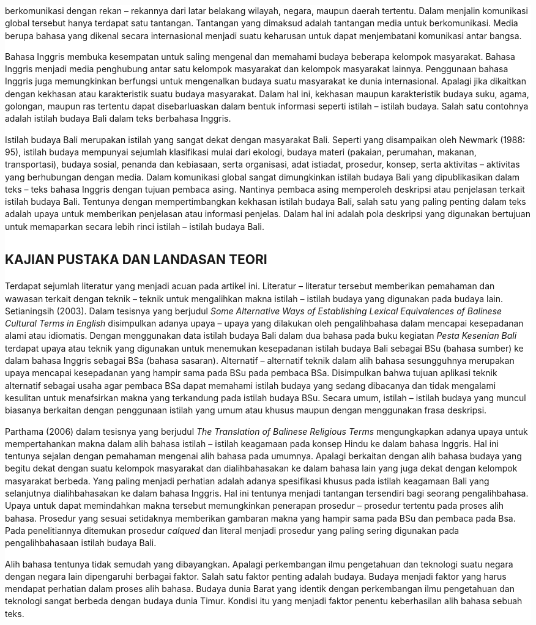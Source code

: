 <p><span class="font3">berkomunikasi dengan rekan – rekannya dari latar belakang wilayah, negara, maupun daerah tertentu. Dalam menjalin komunikasi global tersebut hanya terdapat satu tantangan. Tantangan yang dimaksud adalah tantangan media untuk berkomunikasi. Media berupa bahasa yang dikenal secara internasional menjadi suatu keharusan untuk dapat menjembatani komunikasi antar bangsa.</span></p>
<p><span class="font3">Bahasa Inggris membuka kesempatan untuk saling mengenal dan memahami budaya beberapa kelompok masyarakat. Bahasa Inggris menjadi media penghubung antar satu kelompok masyarakat dan kelompok masyarakat lainnya. Penggunaan bahasa Inggris juga memungkinkan berfungsi untuk mengenalkan budaya suatu masyarakat ke dunia internasional. Apalagi jika dikaitkan dengan kekhasan atau karakteristik suatu budaya masyarakat. Dalam hal ini, kekhasan maupun karakteristik budaya suku, agama, golongan, maupun ras tertentu dapat disebarluaskan dalam bentuk informasi seperti istilah – istilah budaya. Salah satu contohnya adalah istilah budaya Bali dalam teks berbahasa Inggris.</span></p>
<p><span class="font3">Istilah budaya Bali merupakan istilah yang sangat dekat dengan masyarakat Bali. Seperti yang disampaikan oleh Newmark (1988: 95), istilah budaya mempunyai sejumlah klasifikasi mulai dari ekologi, budaya materi (pakaian, perumahan, makanan, transportasi), budaya sosial, penanda dan kebiasaan, serta organisasi, adat istiadat, prosedur, konsep, serta aktivitas – aktivitas yang berhubungan dengan media. Dalam komunikasi global sangat dimungkinkan istilah budaya Bali yang dipublikasikan dalam teks – teks bahasa Inggris dengan tujuan pembaca asing. Nantinya pembaca asing memperoleh deskripsi atau penjelasan terkait istilah budaya Bali. Tentunya dengan mempertimbangkan kekhasan istilah budaya Bali, salah satu yang paling penting dalam teks adalah upaya untuk memberikan penjelasan atau informasi penjelas. Dalam hal ini adalah pola deskripsi yang digunakan bertujuan untuk memaparkan secara lebih rinci istilah – istilah budaya Bali.</span></p>
<h2><a name="bookmark5"></a><span class="font3" style="font-weight:bold;"><a name="bookmark6"></a>KAJIAN PUSTAKA DAN LANDASAN TEORI</span></h2>
<p><span class="font3">Terdapat sejumlah literatur yang menjadi acuan pada artikel ini. Literatur – literatur tersebut memberikan pemahaman dan wawasan terkait dengan teknik – teknik untuk mengalihkan makna istilah – istilah budaya yang digunakan pada budaya lain. Setianingsih (2003). Dalam tesisnya yang berjudul </span><span class="font3" style="font-style:italic;">Some Alternative Ways of Establishing Lexical Equivalences of Balinese Cultural Terms in English</span><span class="font3"> disimpulkan adanya upaya – upaya yang dilakukan oleh pengalihbahasa dalam mencapai kesepadanan alami atau idiomatis. Dengan menggunakan data istilah budaya Bali dalam dua bahasa pada buku kegiatan </span><span class="font3" style="font-style:italic;">Pesta Kesenian Bali</span><span class="font3"> terdapat upaya atau teknik yang digunakan untuk menemukan kesepadanan istilah budaya Bali sebagai BSu (bahasa sumber) ke dalam bahasa Inggris sebagai BSa (bahasa sasaran). Alternatif – alternatif teknik dalam alih bahasa sesungguhnya merupakan upaya mencapai kesepadanan yang hampir sama pada BSu pada pembaca BSa. Disimpulkan bahwa tujuan aplikasi teknik alternatif sebagai usaha agar pembaca BSa dapat memahami istilah budaya yang sedang dibacanya dan tidak mengalami kesulitan untuk menafsirkan makna yang terkandung pada istilah budaya BSu. Secara umum, istilah – istilah budaya yang muncul biasanya berkaitan dengan penggunaan istilah yang umum atau khusus maupun dengan menggunakan frasa deskripsi.</span></p>
<p><span class="font3">Parthama (2006) dalam tesisnya yang berjudul </span><span class="font3" style="font-style:italic;">The Translation of Balinese Religious Terms</span><span class="font3"> mengungkapkan adanya upaya untuk mempertahankan makna dalam alih bahasa istilah – istilah keagamaan pada konsep Hindu ke dalam bahasa Inggris. Hal ini tentunya sejalan dengan pemahaman mengenai alih bahasa pada umumnya. Apalagi berkaitan dengan alih bahasa budaya yang begitu dekat dengan suatu kelompok masyarakat dan dialihbahasakan ke dalam bahasa lain yang juga dekat dengan kelompok masyarakat berbeda. Yang paling menjadi perhatian adalah adanya spesifikasi khusus pada istilah keagamaan Bali yang selanjutnya dialihbahasakan ke dalam bahasa Inggris. Hal ini tentunya menjadi tantangan tersendiri bagi seorang pengalihbahasa. Upaya untuk dapat memindahkan makna tersebut memungkinkan penerapan prosedur – prosedur tertentu pada proses alih bahasa. Prosedur yang sesuai setidaknya memberikan gambaran makna yang hampir sama pada BSu dan pembaca pada Bsa. Pada penelitiannya ditemukan prosedur </span><span class="font3" style="font-style:italic;">calqued</span><span class="font3"> dan literal menjadi prosedur yang paling sering digunakan pada pengalihbahasaan istilah budaya Bali.</span></p>
<p><span class="font3">Alih bahasa tentunya tidak semudah yang dibayangkan. Apalagi perkembangan ilmu pengetahuan dan teknologi suatu negara dengan negara lain dipengaruhi berbagai faktor. Salah satu faktor penting adalah budaya. Budaya menjadi faktor yang harus mendapat perhatian dalam proses alih bahasa. Budaya dunia Barat yang identik dengan perkembangan ilmu pengetahuan dan teknologi sangat berbeda dengan budaya dunia Timur. Kondisi itu yang menjadi faktor penentu keberhasilan alih bahasa sebuah teks.</span></p>